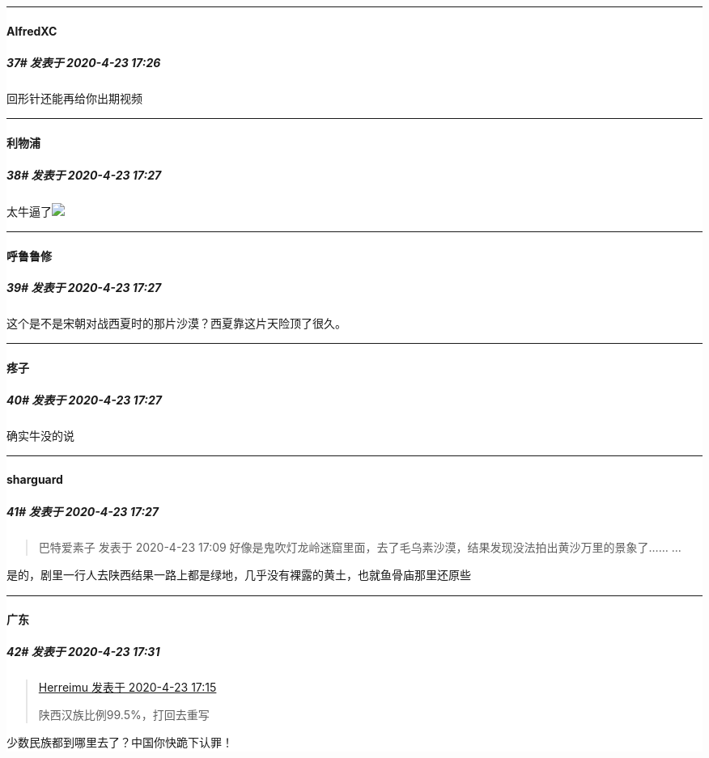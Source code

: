 
-----

####  AlfredXC  
##### 37#       发表于 2020-4-23 17:26


回形针还能再给你出期视频


-----

####  利物浦  
##### 38#       发表于 2020-4-23 17:27


太牛逼了<img src="https://static.saraba1st.com/image/smiley/face2017/022.png" referrerpolicy="no-referrer">


-----

####  呼鲁鲁修  
##### 39#       发表于 2020-4-23 17:27


这个是不是宋朝对战西夏时的那片沙漠？西夏靠这片天险顶了很久。


-----

####  疼子  
##### 40#       发表于 2020-4-23 17:27


确实牛没的说


-----

####  sharguard  
##### 41#       发表于 2020-4-23 17:27


<blockquote>巴特爱素子 发表于 2020-4-23 17:09
好像是鬼吹灯龙岭迷窟里面，去了毛乌素沙漠，结果发现没法拍出黄沙万里的景象了…… ...</blockquote>
是的，剧里一行人去陕西结果一路上都是绿地，几乎没有裸露的黄土，也就鱼骨庙那里还原些


-----

####  广东  
##### 42#       发表于 2020-4-23 17:31


<blockquote><a href="httphttps://bbs.saraba1st.com/2b/forum.php?mod=redirect&amp;goto=findpost&amp;pid=47177949&amp;ptid=1926093" target="_blank">Herreimu 发表于 2020-4-23 17:15</a>

陕西汉族比例99.5%，打回去重写</blockquote>
少数民族都到哪里去了？中国你快跪下认罪！
